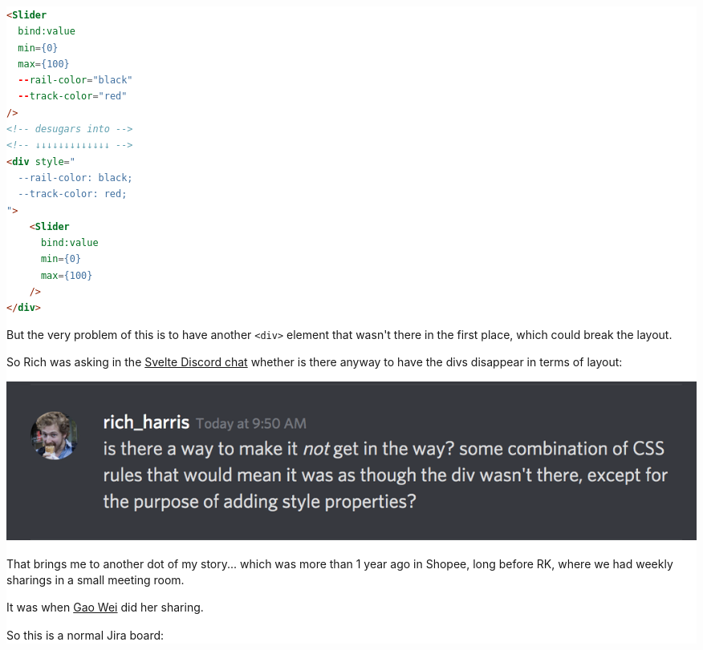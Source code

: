 ```html
<Slider
  bind:value
  min={0}
  max={100}
  --rail-color="black"
  --track-color="red"
/>
<!-- desugars into -->
<!-- ↓↓↓↓↓↓↓↓↓↓↓↓↓ -->
<div style="
  --rail-color: black;
  --track-color: red;
">
    <Slider
      bind:value
      min={0}
      max={100}
    />
</div>
```

But the very problem of this is to have another `<div>` element that wasn't there in the first place, which could break the layout.

So Rich was asking in the [Svelte Discord chat](https://svelte.dev/chat) whether is there anyway to have the divs disappear in terms of layout:

![discord chat 1](./images/discord-chat1.png)

That brings me to another dot of my story... which was more than 1 year ago in Shopee, long before RK, where we had weekly sharings in a small meeting room.

It was when [Gao Wei](https://twitter.com/wgao19) did her sharing.

So this is a normal Jira board:
